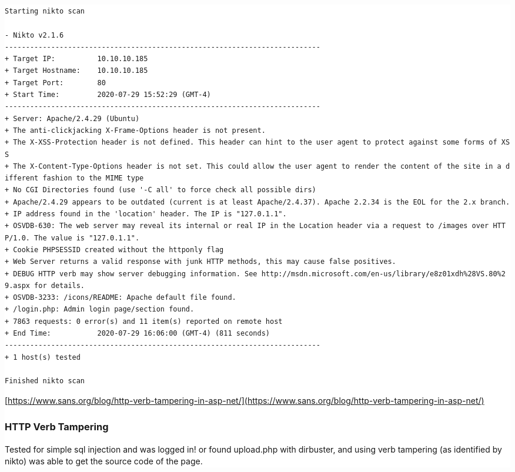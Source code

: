 ```text
Starting nikto scan

- Nikto v2.1.6
---------------------------------------------------------------------------
+ Target IP:          10.10.10.185
+ Target Hostname:    10.10.10.185
+ Target Port:        80
+ Start Time:         2020-07-29 15:52:29 (GMT-4)
---------------------------------------------------------------------------
+ Server: Apache/2.4.29 (Ubuntu)
+ The anti-clickjacking X-Frame-Options header is not present.
+ The X-XSS-Protection header is not defined. This header can hint to the user agent to protect against some forms of XSS
+ The X-Content-Type-Options header is not set. This could allow the user agent to render the content of the site in a different fashion to the MIME type
+ No CGI Directories found (use '-C all' to force check all possible dirs)
+ Apache/2.4.29 appears to be outdated (current is at least Apache/2.4.37). Apache 2.2.34 is the EOL for the 2.x branch.
+ IP address found in the 'location' header. The IP is "127.0.1.1".
+ OSVDB-630: The web server may reveal its internal or real IP in the Location header via a request to /images over HTTP/1.0. The value is "127.0.1.1".
+ Cookie PHPSESSID created without the httponly flag
+ Web Server returns a valid response with junk HTTP methods, this may cause false positives.
+ DEBUG HTTP verb may show server debugging information. See http://msdn.microsoft.com/en-us/library/e8z01xdh%28VS.80%29.aspx for details.
+ OSVDB-3233: /icons/README: Apache default file found.
+ /login.php: Admin login page/section found.
+ 7863 requests: 0 error(s) and 11 item(s) reported on remote host
+ End Time:           2020-07-29 16:06:00 (GMT-4) (811 seconds)
---------------------------------------------------------------------------
+ 1 host(s) tested

Finished nikto scan
```

[https://www.sans.org/blog/http-verb-tampering-in-asp-net/](https://www.sans.org/blog/http-verb-tampering-in-asp-net/)

### HTTP Verb Tampering

Tested for simple sql injection and was logged in! or found upload.php with dirbuster, and using verb tampering \(as identified by nikto\) was able to get the source code of the page.
